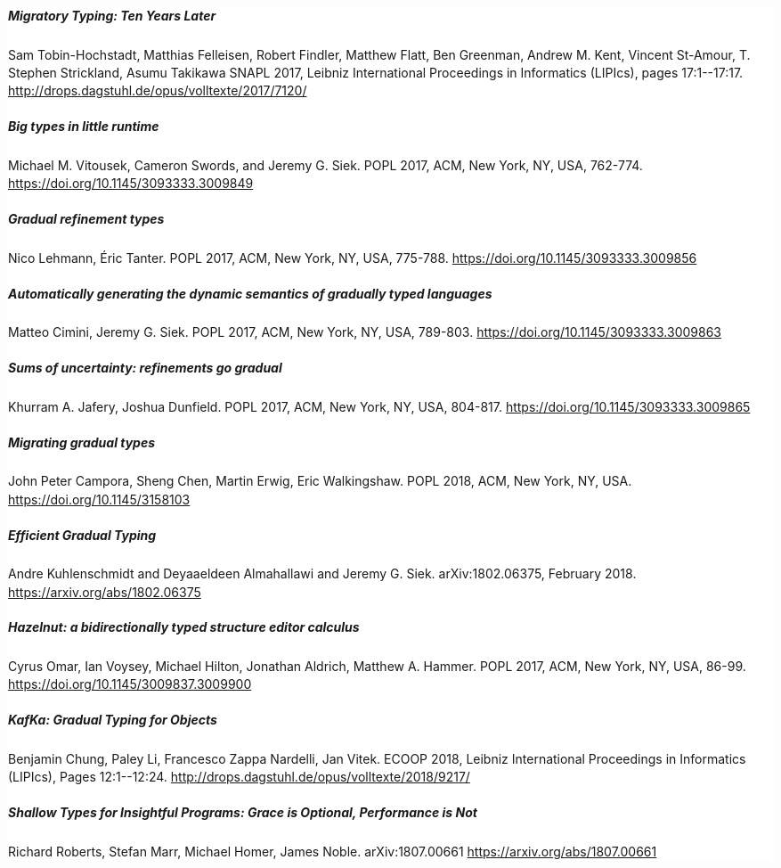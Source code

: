 ##### Migratory Typing: Ten Years Later
Sam Tobin-Hochstadt, Matthias Felleisen, Robert Findler, Matthew Flatt, Ben Greenman, Andrew M. Kent, Vincent St-Amour, T. Stephen Strickland, Asumu Takikawa
SNAPL 2017, Leibniz International Proceedings in Informatics (LIPIcs), pages 17:1--17:17.
http://drops.dagstuhl.de/opus/volltexte/2017/7120/

##### Big types in little runtime
Michael M. Vitousek, Cameron Swords, and Jeremy G. Siek.
POPL 2017, ACM, New York, NY, USA, 762-774.
https://doi.org/10.1145/3093333.3009849

##### Gradual refinement types
Nico Lehmann, Éric Tanter.
POPL 2017, ACM, New York, NY, USA, 775-788.
https://doi.org/10.1145/3093333.3009856

##### Automatically generating the dynamic semantics of gradually typed languages
Matteo Cimini, Jeremy G. Siek.
POPL 2017, ACM, New York, NY, USA, 789-803.
https://doi.org/10.1145/3093333.3009863

##### Sums of uncertainty: refinements go gradual
Khurram A. Jafery, Joshua Dunfield.
POPL 2017, ACM, New York, NY, USA, 804-817.
https://doi.org/10.1145/3093333.3009865

##### Migrating gradual types
John Peter Campora, Sheng Chen, Martin Erwig, Eric Walkingshaw.
POPL 2018, ACM, New York, NY, USA.
https://doi.org/10.1145/3158103

##### Efficient Gradual Typing
Andre Kuhlenschmidt and Deyaaeldeen Almahallawi and Jeremy G. Siek.
arXiv:1802.06375, February 2018.
https://arxiv.org/abs/1802.06375

##### Hazelnut: a bidirectionally typed structure editor calculus
Cyrus Omar, Ian Voysey, Michael Hilton, Jonathan Aldrich, Matthew A. Hammer.
POPL 2017, ACM, New York, NY, USA, 86-99.
https://doi.org/10.1145/3009837.3009900

##### KafKa: Gradual Typing for Objects
Benjamin Chung, Paley Li, Francesco Zappa Nardelli, Jan Vitek.
ECOOP 2018, Leibniz International Proceedings in Informatics (LIPIcs), Pages 12:1--12:24.
http://drops.dagstuhl.de/opus/volltexte/2018/9217/

##### Shallow Types for Insightful Programs: Grace is Optional, Performance is Not
Richard Roberts, Stefan Marr, Michael Homer, James Noble.
arXiv:1807.00661
https://arxiv.org/abs/1807.00661
